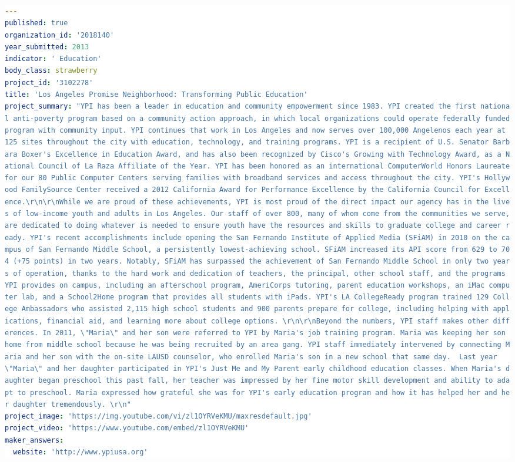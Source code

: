 ```yaml
---
published: true
organization_id: '2018140'
year_submitted: 2013
indicator: ' Education'
body_class: strawberry
project_id: '3102278'
title: 'Los Angeles Promise Neighborhood: Transforming Public Education'
project_summary: "YPI has been a leader in education and community empowerment since 1983. YPI created the first national anti-poverty program based on a community action approach, in which local organizations could operate federally funded program with community input. YPI continues that work in Los Angeles and now serves over 100,000 Angelenos each year at 125 sites throughout the city with education, technology, and training programs. YPI is a recipient of U.S. Senator Barbara Boxer's Excellence in Education Award, and has also been recognized by Cisco's Growing with Technology Award, as a National Council of La Raza Affiliate of the Year. YPI has been honored as an international ComputerWorld Honors Laureate for our 80 Public Computer Centers serving families with broadband services and access throughout the city. YPI's Hollywood FamilySource Center received a 2012 California Award for Performance Excellence by the California Council for Excellence.\r\n\r\nWhile we are proud of these achievements, YPI is most proud of the direct impact our agency has in the lives of low-income youth and adults in Los Angeles. Our staff of over 800, many of whom come from the communities we serve, are dedicated to doing whatever is needed to ensure youth have the resources and skills to graduate college and career ready. YPI's recent accomplishments include opening the San Fernando Institute of Applied Media (SFiAM) in 2010 on the campus of San Fernando Middle School, a persistently lowest-achieving school. SFiAM increased its API score from 629 to 704 (+75 points) in two years. Notably, SFiAM has surpassed the achievement of San Fernando Middle School in only two years of operation, thanks to the hard work and dedication of teachers, the principal, other school staff, and the programs YPI provides on campus, including an afterschool program, AmeriCorps tutoring, parent education workshops, an iMac computer lab, and a School2Home program that provides all students with iPads. YPI's LA CollegeReady program trained 129 College Ambassadors who assisted 2,115 high school students and 900 parents prepare for college, including helping with applications, financial aid, and learning more about college options. \r\n\r\nBeyond the numbers, YPI staff makes other differences. In 2011, \"Maria\" and her son were referred to YPI by Maria's job training program. Maria was keeping her son home from middle school because he was being recruited by an area gang. YPI staff immediately intervened by connecting Maria and her son with the on-site LAUSD counselor, who enrolled Maria's son in a new school that same day.  Last year \"Maria\" and her daughter participated in YPI's Just Me and My Parent early childhood education classes. When Maria's daughter began preschool this past fall, her teacher was impressed by her fine motor skill development and ability to adapt to preschool. Maria expressed how grateful she was for YPI's early education program and how it has helped her and her daughter tremendously. \r\n"
project_image: 'https://img.youtube.com/vi/zl1OYRVeKMU/maxresdefault.jpg'
project_video: 'https://www.youtube.com/embed/zl1OYRVeKMU'
maker_answers:
  website: 'http://www.ypiusa.org'
```